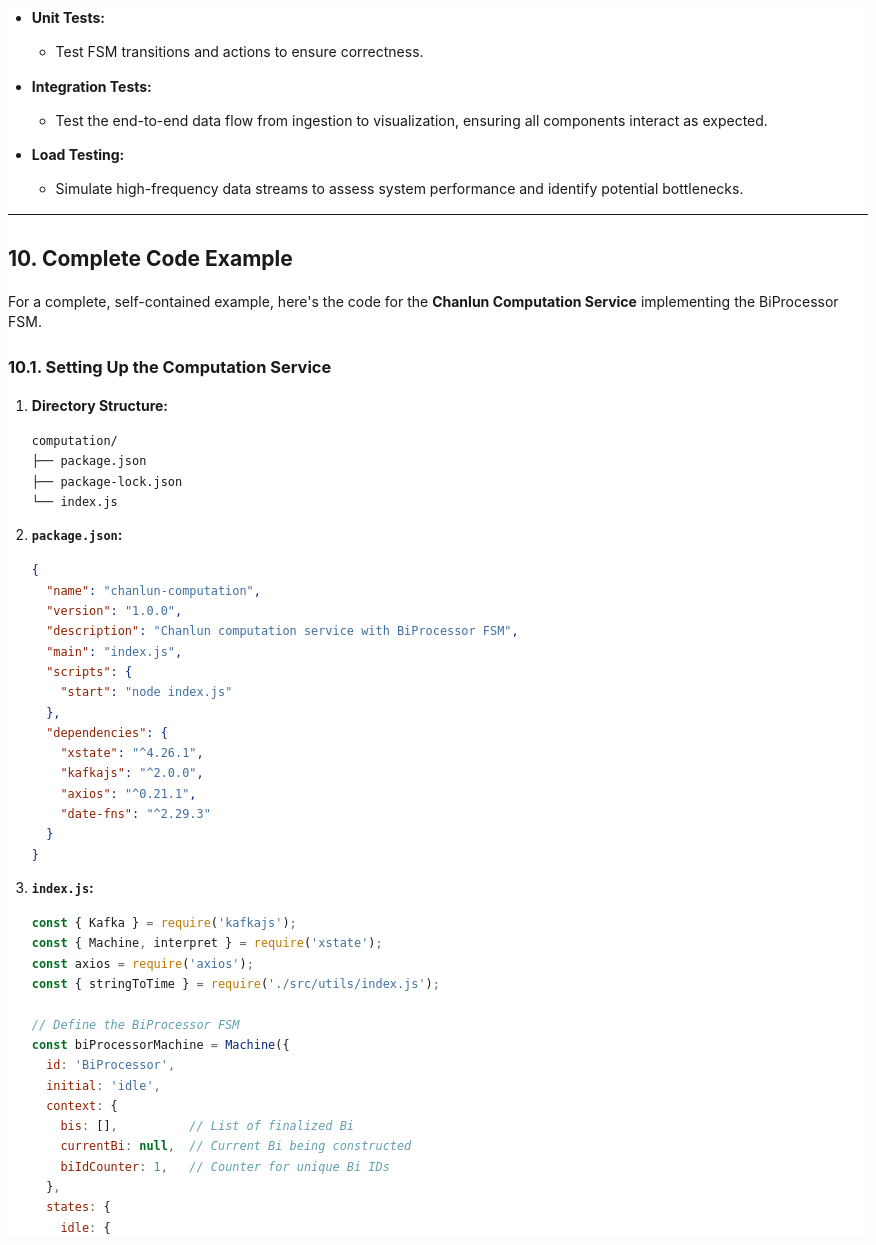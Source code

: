 - **Unit Tests:**
  - Test FSM transitions and actions to ensure correctness.
  
- **Integration Tests:**
  - Test the end-to-end data flow from ingestion to visualization, ensuring all components interact as expected.

- **Load Testing:**
  - Simulate high-frequency data streams to assess system performance and identify potential bottlenecks.

---

## 10. Complete Code Example

For a complete, self-contained example, here's the code for the **Chanlun Computation Service** implementing the BiProcessor FSM.

### **10.1. Setting Up the Computation Service**

1. **Directory Structure:**

   ```plaintext
   computation/
   ├── package.json
   ├── package-lock.json
   └── index.js
   ```

2. **`package.json`:**

   ```json
   {
     "name": "chanlun-computation",
     "version": "1.0.0",
     "description": "Chanlun computation service with BiProcessor FSM",
     "main": "index.js",
     "scripts": {
       "start": "node index.js"
     },
     "dependencies": {
       "xstate": "^4.26.1",
       "kafkajs": "^2.0.0",
       "axios": "^0.21.1",
       "date-fns": "^2.29.3"
     }
   }
   ```

3. **`index.js`:**

   ```javascript
   const { Kafka } = require('kafkajs');
   const { Machine, interpret } = require('xstate');
   const axios = require('axios');
   const { stringToTime } = require('./src/utils/index.js');

   // Define the BiProcessor FSM
   const biProcessorMachine = Machine({
     id: 'BiProcessor',
     initial: 'idle',
     context: {
       bis: [],          // List of finalized Bi
       currentBi: null,  // Current Bi being constructed
       biIdCounter: 1,   // Counter for unique Bi IDs
     },
     states: {
       idle: {
   ```